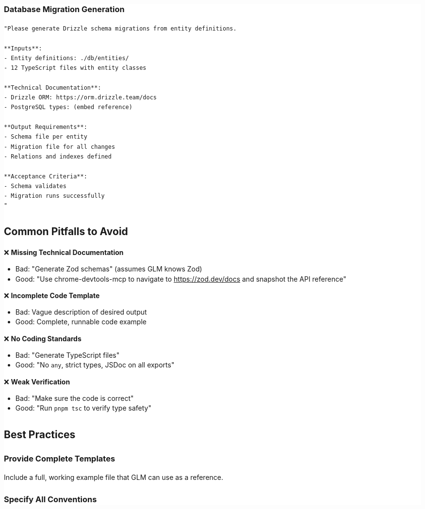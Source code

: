 ### Database Migration Generation

```
"Please generate Drizzle schema migrations from entity definitions.

**Inputs**:
- Entity definitions: ./db/entities/
- 12 TypeScript files with entity classes

**Technical Documentation**:
- Drizzle ORM: https://orm.drizzle.team/docs
- PostgreSQL types: (embed reference)

**Output Requirements**:
- Schema file per entity
- Migration file for all changes
- Relations and indexes defined

**Acceptance Criteria**:
- Schema validates
- Migration runs successfully
"
```

## Common Pitfalls to Avoid

❌ **Missing Technical Documentation**

- Bad: "Generate Zod schemas" (assumes GLM knows Zod)
- Good: "Use chrome-devtools-mcp to navigate to https://zod.dev/docs and snapshot the API reference"

❌ **Incomplete Code Template**

- Bad: Vague description of desired output
- Good: Complete, runnable code example

❌ **No Coding Standards**

- Bad: "Generate TypeScript files"
- Good: "No `any`, strict types, JSDoc on all exports"

❌ **Weak Verification**

- Bad: "Make sure the code is correct"
- Good: "Run `pnpm tsc` to verify type safety"

## Best Practices

### Provide Complete Templates

Include a full, working example file that GLM can use as a reference.

### Specify All Conventions
